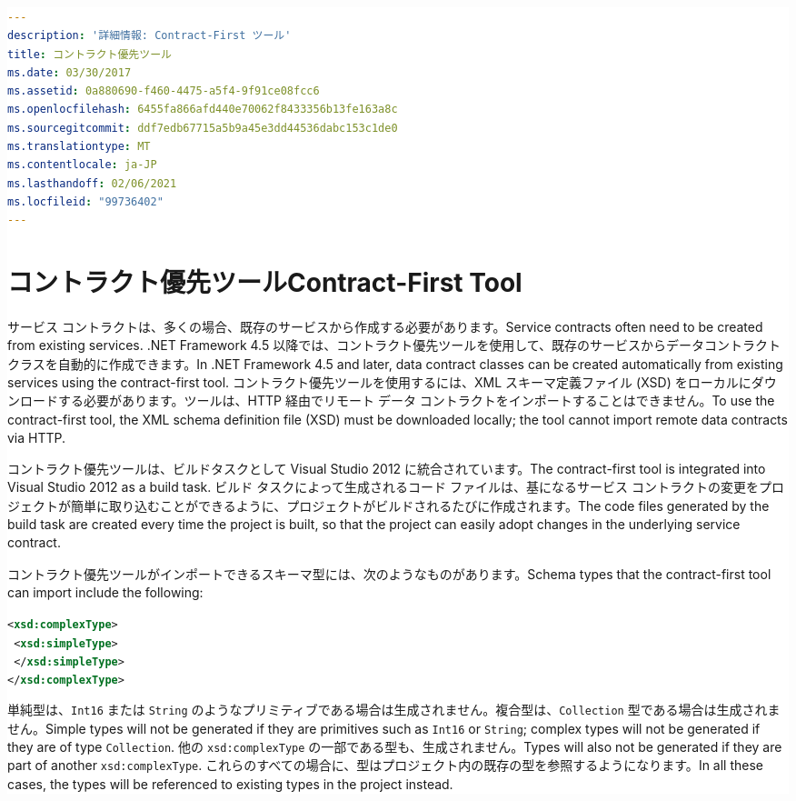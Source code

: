 ```yaml
---
description: '詳細情報: Contract-First ツール'
title: コントラクト優先ツール
ms.date: 03/30/2017
ms.assetid: 0a880690-f460-4475-a5f4-9f91ce08fcc6
ms.openlocfilehash: 6455fa866afd440e70062f8433356b13fe163a8c
ms.sourcegitcommit: ddf7edb67715a5b9a45e3dd44536dabc153c1de0
ms.translationtype: MT
ms.contentlocale: ja-JP
ms.lasthandoff: 02/06/2021
ms.locfileid: "99736402"
---
```

# <a name="contract-first-tool"></a><span data-ttu-id="e342c-103">コントラクト優先ツール</span><span class="sxs-lookup"><span data-stu-id="e342c-103">Contract-First Tool</span></span>

<span data-ttu-id="e342c-104">サービス コントラクトは、多くの場合、既存のサービスから作成する必要があります。</span><span class="sxs-lookup"><span data-stu-id="e342c-104">Service contracts often need to be created from existing services.</span></span> <span data-ttu-id="e342c-105">.NET Framework 4.5 以降では、コントラクト優先ツールを使用して、既存のサービスからデータコントラクトクラスを自動的に作成できます。</span><span class="sxs-lookup"><span data-stu-id="e342c-105">In .NET Framework 4.5 and later, data contract classes can be created automatically from existing services using the contract-first tool.</span></span> <span data-ttu-id="e342c-106">コントラクト優先ツールを使用するには、XML スキーマ定義ファイル (XSD) をローカルにダウンロードする必要があります。ツールは、HTTP 経由でリモート データ コントラクトをインポートすることはできません。</span><span class="sxs-lookup"><span data-stu-id="e342c-106">To use the contract-first tool, the XML schema definition file (XSD) must be downloaded locally; the tool cannot import remote data contracts via HTTP.</span></span>

 <span data-ttu-id="e342c-107">コントラクト優先ツールは、ビルドタスクとして Visual Studio 2012 に統合されています。</span><span class="sxs-lookup"><span data-stu-id="e342c-107">The contract-first tool is integrated into Visual Studio 2012 as a build task.</span></span> <span data-ttu-id="e342c-108">ビルド タスクによって生成されるコード ファイルは、基になるサービス コントラクトの変更をプロジェクトが簡単に取り込むことができるように、プロジェクトがビルドされるたびに作成されます。</span><span class="sxs-lookup"><span data-stu-id="e342c-108">The code files generated by the build task are created every time the project is built, so that the project can easily adopt changes in the underlying service contract.</span></span>

 <span data-ttu-id="e342c-109">コントラクト優先ツールがインポートできるスキーマ型には、次のようなものがあります。</span><span class="sxs-lookup"><span data-stu-id="e342c-109">Schema types that the contract-first tool can import include the following:</span></span>

```xml
<xsd:complexType>
 <xsd:simpleType>
 </xsd:simpleType>
</xsd:complexType>
```

 <span data-ttu-id="e342c-110">単純型は、`Int16` または `String` のようなプリミティブである場合は生成されません。複合型は、`Collection` 型である場合は生成されません。</span><span class="sxs-lookup"><span data-stu-id="e342c-110">Simple types will not be generated if they are primitives such as `Int16` or `String`; complex types will not be generated if they are of type `Collection`.</span></span> <span data-ttu-id="e342c-111">他の `xsd:complexType` の一部である型も、生成されません。</span><span class="sxs-lookup"><span data-stu-id="e342c-111">Types will also not be generated if they are part of another `xsd:complexType`.</span></span> <span data-ttu-id="e342c-112">これらのすべての場合に、型はプロジェクト内の既存の型を参照するようになります。</span><span class="sxs-lookup"><span data-stu-id="e342c-112">In all these cases, the types will be referenced to existing types in the project instead.</span></span>
